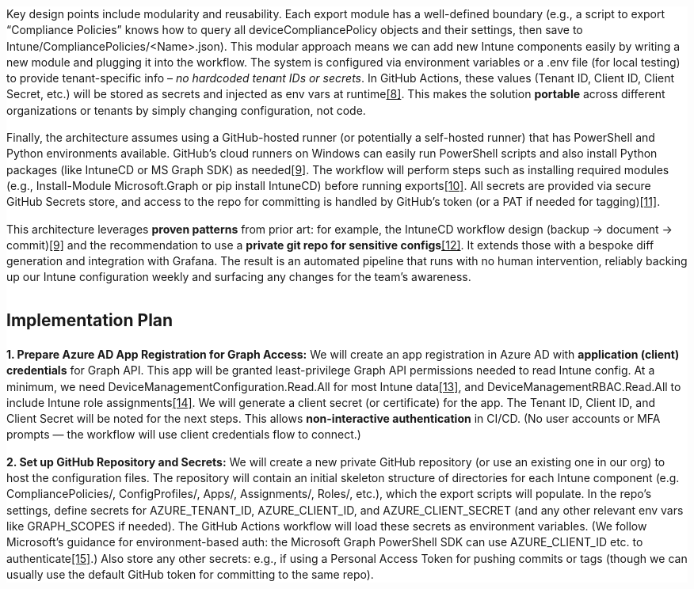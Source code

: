 Key design points include modularity and reusability. Each export module has a well-defined boundary (e.g., a script to export “Compliance Policies” knows how to query all deviceCompliancePolicy objects and their settings, then save to Intune/CompliancePolicies/\<Name\>.json). This modular approach means we can add new Intune components easily by writing a new module and plugging it into the workflow. The system is configured via environment variables or a .env file (for local testing) to provide tenant-specific info – *no hardcoded tenant IDs or secrets*. In GitHub Actions, these values (Tenant ID, Client ID, Client Secret, etc.) will be stored as secrets and injected as env vars at runtime[\[8\]](https://stealthpuppy.com/automate-intune-documentation-github/#:~:text=Create%20the%20following%20secrets%20on,the%20repository). This makes the solution **portable** across different organizations or tenants by simply changing configuration, not code.

Finally, the architecture assumes using a GitHub-hosted runner (or potentially a self-hosted runner) that has PowerShell and Python environments available. GitHub’s cloud runners on Windows can easily run PowerShell scripts and also install Python packages (like IntuneCD or MS Graph SDK) as needed[\[9\]](https://stealthpuppy.com/automate-intune-documentation-github/#:~:text=This%20workflow%20performs%20the%20following,tasks). The workflow will perform steps such as installing required modules (e.g., Install-Module Microsoft.Graph or pip install IntuneCD) before running exports[\[10\]](https://stealthpuppy.com/automate-intune-documentation-github/#:~:text=,built%20in%20markdown%20format). All secrets are provided via secure GitHub Secrets store, and access to the repo for committing is handled by GitHub’s token (or a PAT if needed for tagging)[\[11\]](https://stealthpuppy.com/automate-intune-documentation-github/#:~:text=%2A%20%60CLIENT_SECRET%60%20,the%20user%20for%20Git%20commits).

This architecture leverages **proven patterns** from prior art: for example, the IntuneCD workflow design (backup \-\> document \-\> commit)[\[9\]](https://stealthpuppy.com/automate-intune-documentation-github/#:~:text=This%20workflow%20performs%20the%20following,tasks) and the recommendation to use a **private git repo for sensitive configs**[\[12\]](https://stealthpuppy.com/automate-intune-documentation-github/#:~:text=It%E2%80%99s%20vitally%20important%20that%20the,how%20you%20secure%20your%20devices). It extends those with a bespoke diff generation and integration with Grafana. The result is an automated pipeline that runs with no human intervention, reliably backing up our Intune configuration weekly and surfacing any changes for the team’s awareness.

## Implementation Plan

**1\. Prepare Azure AD App Registration for Graph Access:** We will create an app registration in Azure AD with **application (client) credentials** for Graph API. This app will be granted least-privilege Graph API permissions needed to read Intune config. At a minimum, we need DeviceManagementConfiguration.Read.All for most Intune data[\[13\]](https://github.com/almenscorner/IntuneCD/discussions/153#:~:text=It%20should%20be%20enough%20with,All), and DeviceManagementRBAC.Read.All to include Intune role assignments[\[14\]](https://github.com/almenscorner/IntuneCD/discussions/153#:~:text=To%20export%20the%20roles%20the,All%20correct). We will generate a client secret (or certificate) for the app. The Tenant ID, Client ID, and Client Secret will be noted for the next steps. This allows **non-interactive authentication** in CI/CD. (No user accounts or MFA prompts — the workflow will use client credentials flow to connect.)

**2\. Set up GitHub Repository and Secrets:** We will create a new private GitHub repository (or use an existing one in our org) to host the configuration files. The repository will contain an initial skeleton structure of directories for each Intune component (e.g. CompliancePolicies/, ConfigProfiles/, Apps/, Assignments/, Roles/, etc.), which the export scripts will populate. In the repo’s settings, define secrets for AZURE\_TENANT\_ID, AZURE\_CLIENT\_ID, and AZURE\_CLIENT\_SECRET (and any other relevant env vars like GRAPH\_SCOPES if needed). The GitHub Actions workflow will load these secrets as environment variables. (We follow Microsoft’s guidance for environment-based auth: the Microsoft Graph PowerShell SDK can use AZURE\_CLIENT\_ID etc. to authenticate[\[15\]](https://techcommunity.microsoft.com/blog/intunecustomersuccess/configuration-as-code-for-microsoft-intune/3701792#:~:text=,secret%20of%20the%20client%20app).) Also store any other secrets: e.g., if using a Personal Access Token for pushing commits or tags (though we can usually use the default GitHub token for committing to the same repo).
